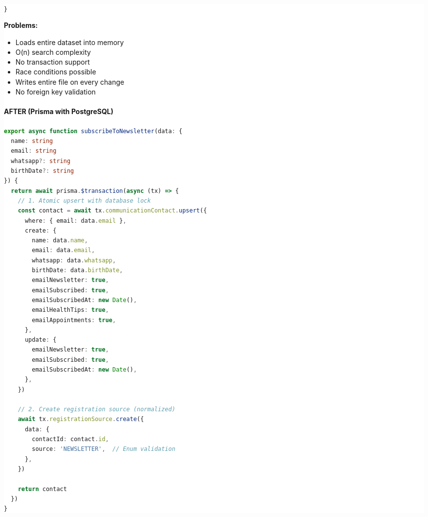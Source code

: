 ```typescript
}
```

**Problems:**
- Loads entire dataset into memory
- O(n) search complexity
- No transaction support
- Race conditions possible
- Writes entire file on every change
- No foreign key validation

#### AFTER (Prisma with PostgreSQL)
```typescript
export async function subscribeToNewsletter(data: {
  name: string
  email: string
  whatsapp?: string
  birthDate?: string
}) {
  return await prisma.$transaction(async (tx) => {
    // 1. Atomic upsert with database lock
    const contact = await tx.communicationContact.upsert({
      where: { email: data.email },
      create: {
        name: data.name,
        email: data.email,
        whatsapp: data.whatsapp,
        birthDate: data.birthDate,
        emailNewsletter: true,
        emailSubscribed: true,
        emailSubscribedAt: new Date(),
        emailHealthTips: true,
        emailAppointments: true,
      },
      update: {
        emailNewsletter: true,
        emailSubscribed: true,
        emailSubscribedAt: new Date(),
      },
    })

    // 2. Create registration source (normalized)
    await tx.registrationSource.create({
      data: {
        contactId: contact.id,
        source: 'NEWSLETTER',  // Enum validation
      },
    })

    return contact
  })
}
```
